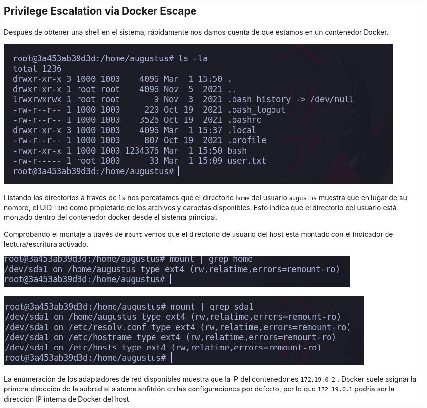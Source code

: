 ## Privilege Escalation via Docker Escape

Después de obtener una shell en el sistema, rápidamente nos damos cuenta de que estamos en un contenedor Docker.

![Untitled](/assets/img/GoodGames/Untitled49.png)

Listando los directorios a través de `ls` nos percatamos que el directorio `home` del usuario `augustus` muestra que en lugar de su nombre, el UID `1000` como propietario de los archivos y carpetas disponibles. Esto indica que el directorio del usuario está montado dentro del contenedor docker desde el sistema principal.

Comprobando el montaje a través de `mount` vemos que el directorio de usuario del host está montado con el indicador de lectura/escritura activado.

![Untitled](/assets/img/GoodGames/Untitled50.png)

![Untitled](/assets/img/GoodGames/Untitled51.png)

La enumeración de los adaptadores de red disponibles muestra que la IP del contenedor es `172.19.0.2` .
Docker suele asignar la primera dirección de la subred al sistema anfitrión en las configuraciones por defecto, por lo que `172.19.0.1` podría ser la dirección IP interna de Docker del host
